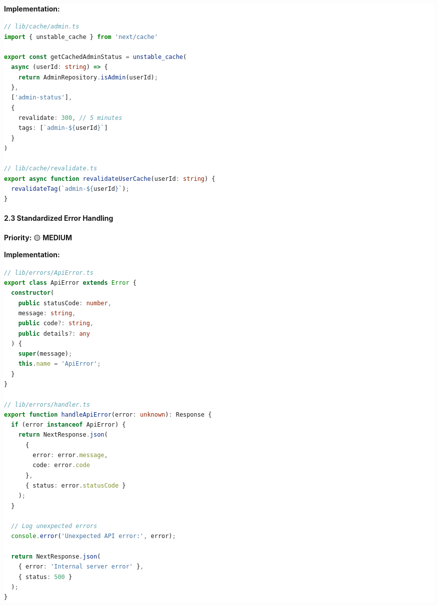**Implementation:**
```typescript
// lib/cache/admin.ts
import { unstable_cache } from 'next/cache'

export const getCachedAdminStatus = unstable_cache(
  async (userId: string) => {
    return AdminRepository.isAdmin(userId);
  },
  ['admin-status'],
  {
    revalidate: 300, // 5 minutes
    tags: [`admin-${userId}`]
  }
)

// lib/cache/revalidate.ts
export async function revalidateUserCache(userId: string) {
  revalidateTag(`admin-${userId}`);
}
```

#### 2.3 **Standardized Error Handling**
**Priority:** 🟡 **MEDIUM**

**Implementation:**
```typescript
// lib/errors/ApiError.ts
export class ApiError extends Error {
  constructor(
    public statusCode: number,
    message: string,
    public code?: string,
    public details?: any
  ) {
    super(message);
    this.name = 'ApiError';
  }
}

// lib/errors/handler.ts
export function handleApiError(error: unknown): Response {
  if (error instanceof ApiError) {
    return NextResponse.json(
      { 
        error: error.message, 
        code: error.code 
      },
      { status: error.statusCode }
    );
  }
  
  // Log unexpected errors
  console.error('Unexpected API error:', error);
  
  return NextResponse.json(
    { error: 'Internal server error' },
    { status: 500 }
  );
}
```
